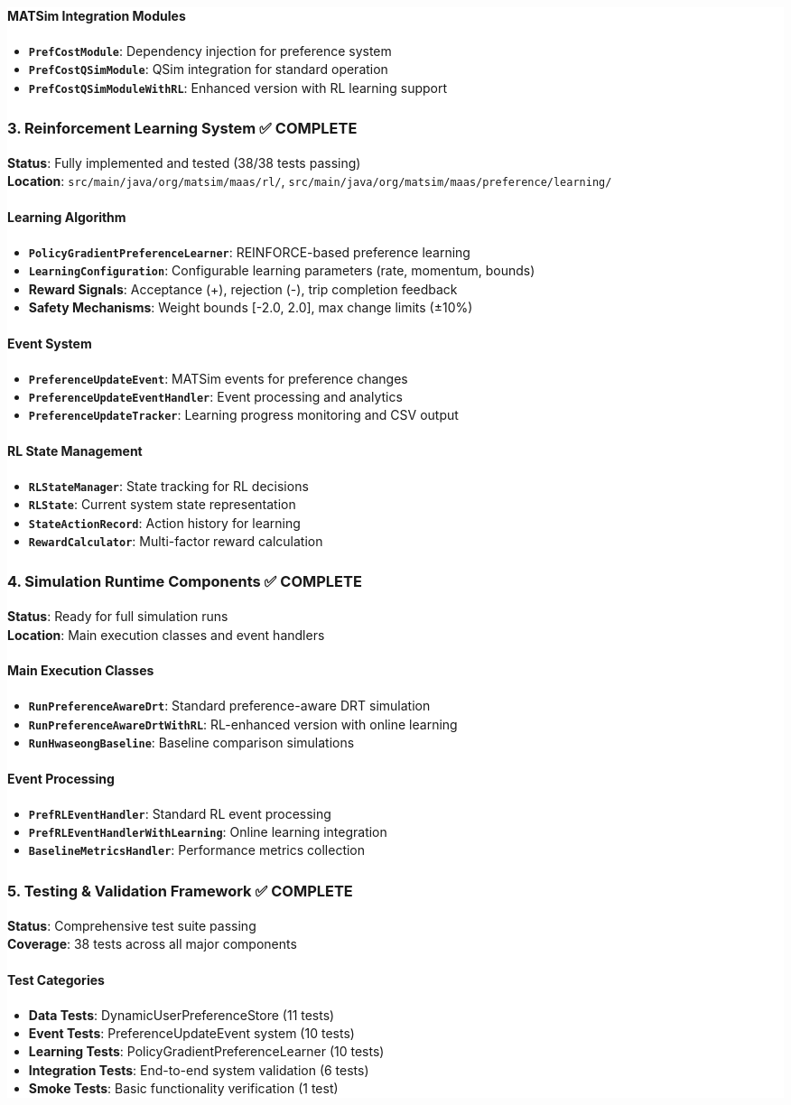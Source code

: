 #### MATSim Integration Modules
- **`PrefCostModule`**: Dependency injection for preference system
- **`PrefCostQSimModule`**: QSim integration for standard operation
- **`PrefCostQSimModuleWithRL`**: Enhanced version with RL learning support

### 3. Reinforcement Learning System ✅ **COMPLETE**

**Status**: Fully implemented and tested (38/38 tests passing)  
**Location**: `src/main/java/org/matsim/maas/rl/`, `src/main/java/org/matsim/maas/preference/learning/`

#### Learning Algorithm
- **`PolicyGradientPreferenceLearner`**: REINFORCE-based preference learning
- **`LearningConfiguration`**: Configurable learning parameters (rate, momentum, bounds)
- **Reward Signals**: Acceptance (+), rejection (-), trip completion feedback
- **Safety Mechanisms**: Weight bounds [-2.0, 2.0], max change limits (±10%)

#### Event System
- **`PreferenceUpdateEvent`**: MATSim events for preference changes
- **`PreferenceUpdateEventHandler`**: Event processing and analytics
- **`PreferenceUpdateTracker`**: Learning progress monitoring and CSV output

#### RL State Management
- **`RLStateManager`**: State tracking for RL decisions
- **`RLState`**: Current system state representation
- **`StateActionRecord`**: Action history for learning
- **`RewardCalculator`**: Multi-factor reward calculation

### 4. Simulation Runtime Components ✅ **COMPLETE**

**Status**: Ready for full simulation runs  
**Location**: Main execution classes and event handlers

#### Main Execution Classes
- **`RunPreferenceAwareDrt`**: Standard preference-aware DRT simulation
- **`RunPreferenceAwareDrtWithRL`**: RL-enhanced version with online learning
- **`RunHwaseongBaseline`**: Baseline comparison simulations

#### Event Processing
- **`PrefRLEventHandler`**: Standard RL event processing
- **`PrefRLEventHandlerWithLearning`**: Online learning integration
- **`BaselineMetricsHandler`**: Performance metrics collection

### 5. Testing & Validation Framework ✅ **COMPLETE**

**Status**: Comprehensive test suite passing  
**Coverage**: 38 tests across all major components

#### Test Categories
- **Data Tests**: DynamicUserPreferenceStore (11 tests)
- **Event Tests**: PreferenceUpdateEvent system (10 tests)  
- **Learning Tests**: PolicyGradientPreferenceLearner (10 tests)
- **Integration Tests**: End-to-end system validation (6 tests)
- **Smoke Tests**: Basic functionality verification (1 test)
